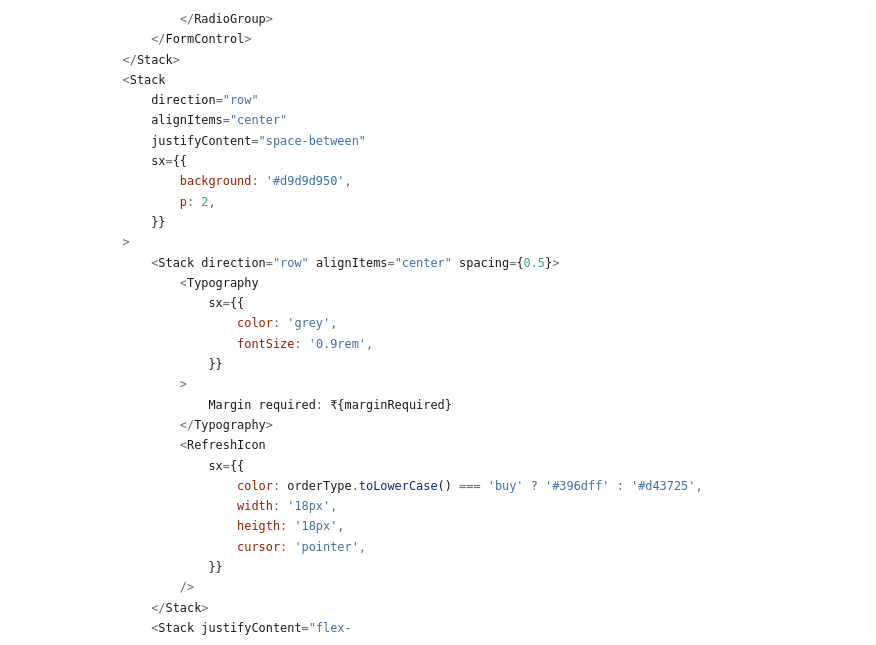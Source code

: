 ```javascript
                        </RadioGroup>
                    </FormControl>
                </Stack>
                <Stack
                    direction="row"
                    alignItems="center"
                    justifyContent="space-between"
                    sx={{
                        background: '#d9d9d950',
                        p: 2,
                    }}
                >
                    <Stack direction="row" alignItems="center" spacing={0.5}>
                        <Typography
                            sx={{
                                color: 'grey',
                                fontSize: '0.9rem',
                            }}
                        >
                            Margin required: ₹{marginRequired}
                        </Typography>
                        <RefreshIcon
                            sx={{
                                color: orderType.toLowerCase() === 'buy' ? '#396dff' : '#d43725',
                                width: '18px',
                                heigth: '18px',
                                cursor: 'pointer',
                            }}
                        />
                    </Stack>
                    <Stack justifyContent="flex-
